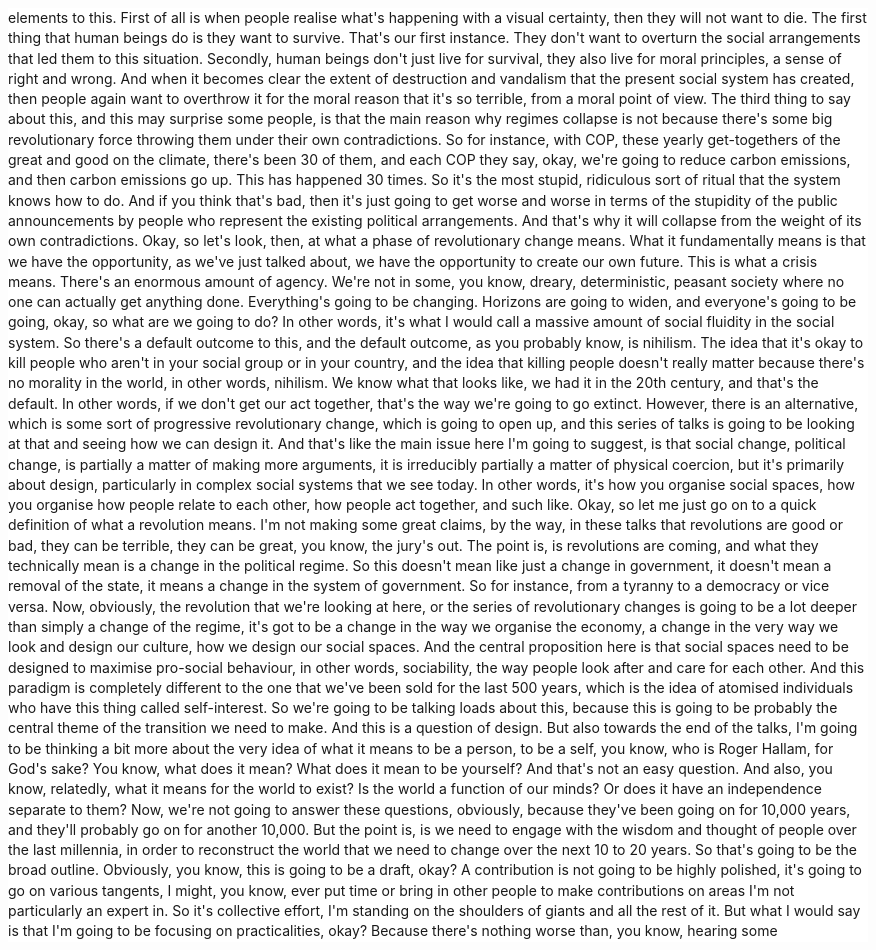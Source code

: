 elements to this. First of all is when people realise what's happening with a visual certainty, then they will not want to die. The first thing that human beings do is they want to survive. That's our first instance. They don't want to overturn the social arrangements that led them to this situation. Secondly, human beings don't just live for survival, they also live for moral principles, a sense of right and wrong. And when it becomes clear the extent of destruction and vandalism that the present social system has created, then people again want to overthrow it for the moral reason that it's so terrible, from a moral point of view. The third thing to say about this, and this may surprise some people, is that the main reason why regimes collapse is not because there's some big revolutionary force throwing them under their own contradictions. So for instance, with COP, these yearly get-togethers of the great and good on the climate, there's been 30 of them, and each COP they say, okay, we're going to reduce carbon emissions, and then carbon emissions go up. This has happened 30 times. So it's the most stupid, ridiculous sort of ritual that the system knows how to do. And if you think that's bad, then it's just going to get worse and worse in terms of the stupidity of the public announcements by people who represent the existing political arrangements. And that's why it will collapse from the weight of its own contradictions. Okay, so let's look, then, at what a phase of revolutionary change means. What it fundamentally means is that we have the opportunity, as we've just talked about, we have the opportunity to create our own future. This is what a crisis means. There's an enormous amount of agency. We're not in some, you know, dreary, deterministic, peasant society where no one can actually get anything done. Everything's going to be changing. Horizons are going to widen, and everyone's going to be going, okay, so what are we going to do? In other words, it's what I would call a massive amount of social fluidity in the social system. So there's a default outcome to this, and the default outcome, as you probably know, is nihilism. The idea that it's okay to kill people who aren't in your social group or in your country, and the idea that killing people doesn't really matter because there's no morality in the world, in other words, nihilism. We know what that looks like, we had it in the 20th century, and that's the default. In other words, if we don't get our act together, that's the way we're going to go extinct. However, there is an alternative, which is some sort of progressive revolutionary change, which is going to open up, and this series of talks is going to be looking at that and seeing how we can design it. And that's like the main issue here I'm going to suggest, is that social change, political change, is partially a matter of making more arguments, it is irreducibly partially a matter of physical coercion, but it's primarily about design, particularly in complex social systems that we see today. In other words, it's how you organise social spaces, how you organise how people relate to each other, how people act together, and such like. Okay, so let me just go on to a quick definition of what a revolution means. I'm not making some great claims, by the way, in these talks that revolutions are good or bad, they can be terrible, they can be great, you know, the jury's out. The point is, is revolutions are coming, and what they technically mean is a change in the political regime. So this doesn't mean like just a change in government, it doesn't mean a removal of the state, it means a change in the system of government. So for instance, from a tyranny to a democracy or vice versa. Now, obviously, the revolution that we're looking at here, or the series of revolutionary changes is going to be a lot deeper than simply a change of the regime, it's got to be a change in the way we organise the economy, a change in the very way we look and design our culture, how we design our social spaces. And the central proposition here is that social spaces need to be designed to maximise pro-social behaviour, in other words, sociability, the way people look after and care for each other. And this paradigm is completely different to the one that we've been sold for the last 500 years, which is the idea of atomised individuals who have this thing called self-interest. So we're going to be talking loads about this, because this is going to be probably the central theme of the transition we need to make. And this is a question of design. But also towards the end of the talks, I'm going to be thinking a bit more about the very idea of what it means to be a person, to be a self, you know, who is Roger Hallam, for God's sake? You know, what does it mean? What does it mean to be yourself? And that's not an easy question. And also, you know, relatedly, what it means for the world to exist? Is the world a function of our minds? Or does it have an independence separate to them? Now, we're not going to answer these questions, obviously, because they've been going on for 10,000 years, and they'll probably go on for another 10,000. But the point is, is we need to engage with the wisdom and thought of people over the last millennia, in order to reconstruct the world that we need to change over the next 10 to 20 years. So that's going to be the broad outline. Obviously, you know, this is going to be a draft, okay? A contribution is not going to be highly polished, it's going to go on various tangents, I might, you know, ever put time or bring in other people to make contributions on areas I'm not particularly an expert in. So it's collective effort, I'm standing on the shoulders of giants and all the rest of it. But what I would say is that I'm going to be focusing on practicalities, okay? Because there's nothing worse than, you know, hearing some